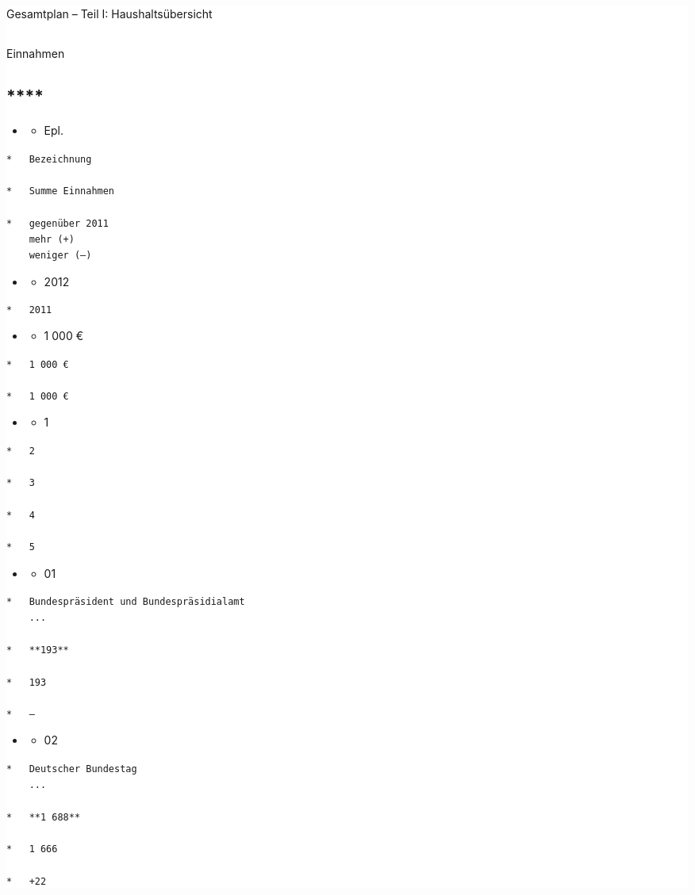 
Gesamtplan – Teil I: Haushaltsübersicht
##

Einnahmen
## ****


*    *   Epl.

    *   Bezeichnung

    *   Summe Einnahmen

    *   gegenüber 2011
        mehr (+)
        weniger (–)


*    *   2012

    *   2011


*    *   1 000 €

    *   1 000 €

    *   1 000 €


*    *   1

    *   2

    *   3

    *   4

    *   5


*    *   01

    *   Bundespräsident und Bundespräsidialamt
        ...

    *   **193**

    *   193

    *   –


*    *   02

    *   Deutscher Bundestag
        ...

    *   **1 688**

    *   1 666

    *   +22
